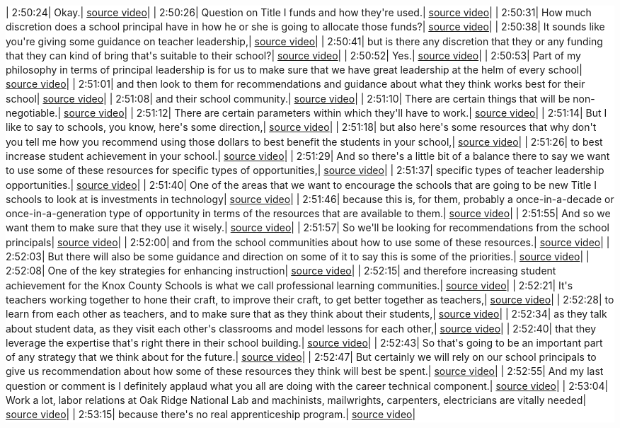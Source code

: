 | 2:50:24| Okay.| [source video](https://archive.org/details/cocom090512budgethearings?start=10224)|
| 2:50:26| Question on Title I funds and how they're used.| [source video](https://archive.org/details/cocom090512budgethearings?start=10226)|
| 2:50:31| How much discretion does a school principal have in how he or she is going to allocate those funds?| [source video](https://archive.org/details/cocom090512budgethearings?start=10231)|
| 2:50:38| It sounds like you're giving some guidance on teacher leadership,| [source video](https://archive.org/details/cocom090512budgethearings?start=10238)|
| 2:50:41| but is there any discretion that they or any funding that they can kind of bring that's suitable to their school?| [source video](https://archive.org/details/cocom090512budgethearings?start=10241)|
| 2:50:52| Yes.| [source video](https://archive.org/details/cocom090512budgethearings?start=10252)|
| 2:50:53| Part of my philosophy in terms of principal leadership is for us to make sure that we have great leadership at the helm of every school| [source video](https://archive.org/details/cocom090512budgethearings?start=10253)|
| 2:51:01| and then look to them for recommendations and guidance about what they think works best for their school| [source video](https://archive.org/details/cocom090512budgethearings?start=10261)|
| 2:51:08| and their school community.| [source video](https://archive.org/details/cocom090512budgethearings?start=10268)|
| 2:51:10| There are certain things that will be non-negotiable.| [source video](https://archive.org/details/cocom090512budgethearings?start=10270)|
| 2:51:12| There are certain parameters within which they'll have to work.| [source video](https://archive.org/details/cocom090512budgethearings?start=10272)|
| 2:51:14| But I like to say to schools, you know, here's some direction,| [source video](https://archive.org/details/cocom090512budgethearings?start=10274)|
| 2:51:18| but also here's some resources that why don't you tell me how you recommend using those dollars to best benefit the students in your school,| [source video](https://archive.org/details/cocom090512budgethearings?start=10278)|
| 2:51:26| to best increase student achievement in your school.| [source video](https://archive.org/details/cocom090512budgethearings?start=10286)|
| 2:51:29| And so there's a little bit of a balance there to say we want to use some of these resources for specific types of opportunities,| [source video](https://archive.org/details/cocom090512budgethearings?start=10289)|
| 2:51:37| specific types of teacher leadership opportunities.| [source video](https://archive.org/details/cocom090512budgethearings?start=10297)|
| 2:51:40| One of the areas that we want to encourage the schools that are going to be new Title I schools to look at is investments in technology| [source video](https://archive.org/details/cocom090512budgethearings?start=10300)|
| 2:51:46| because this is, for them, probably a once-in-a-decade or once-in-a-generation type of opportunity in terms of the resources that are available to them.| [source video](https://archive.org/details/cocom090512budgethearings?start=10306)|
| 2:51:55| And so we want them to make sure that they use it wisely.| [source video](https://archive.org/details/cocom090512budgethearings?start=10315)|
| 2:51:57| So we'll be looking for recommendations from the school principals| [source video](https://archive.org/details/cocom090512budgethearings?start=10317)|
| 2:52:00| and from the school communities about how to use some of these resources.| [source video](https://archive.org/details/cocom090512budgethearings?start=10320)|
| 2:52:03| But there will also be some guidance and direction on some of it to say this is some of the priorities.| [source video](https://archive.org/details/cocom090512budgethearings?start=10323)|
| 2:52:08| One of the key strategies for enhancing instruction| [source video](https://archive.org/details/cocom090512budgethearings?start=10328)|
| 2:52:15| and therefore increasing student achievement for the Knox County Schools is what we call professional learning communities.| [source video](https://archive.org/details/cocom090512budgethearings?start=10335)|
| 2:52:21| It's teachers working together to hone their craft, to improve their craft, to get better together as teachers,| [source video](https://archive.org/details/cocom090512budgethearings?start=10341)|
| 2:52:28| to learn from each other as teachers, and to make sure that as they think about their students,| [source video](https://archive.org/details/cocom090512budgethearings?start=10348)|
| 2:52:34| as they talk about student data, as they visit each other's classrooms and model lessons for each other,| [source video](https://archive.org/details/cocom090512budgethearings?start=10354)|
| 2:52:40| that they leverage the expertise that's right there in their school building.| [source video](https://archive.org/details/cocom090512budgethearings?start=10360)|
| 2:52:43| So that's going to be an important part of any strategy that we think about for the future.| [source video](https://archive.org/details/cocom090512budgethearings?start=10363)|
| 2:52:47| But certainly we will rely on our school principals to give us recommendation about how some of these resources they think will best be spent.| [source video](https://archive.org/details/cocom090512budgethearings?start=10367)|
| 2:52:55| And my last question or comment is I definitely applaud what you all are doing with the career technical component.| [source video](https://archive.org/details/cocom090512budgethearings?start=10375)|
| 2:53:04| Work a lot, labor relations at Oak Ridge National Lab and machinists, mailwrights, carpenters, electricians are vitally needed| [source video](https://archive.org/details/cocom090512budgethearings?start=10384)|
| 2:53:15| because there's no real apprenticeship program.| [source video](https://archive.org/details/cocom090512budgethearings?start=10395)|